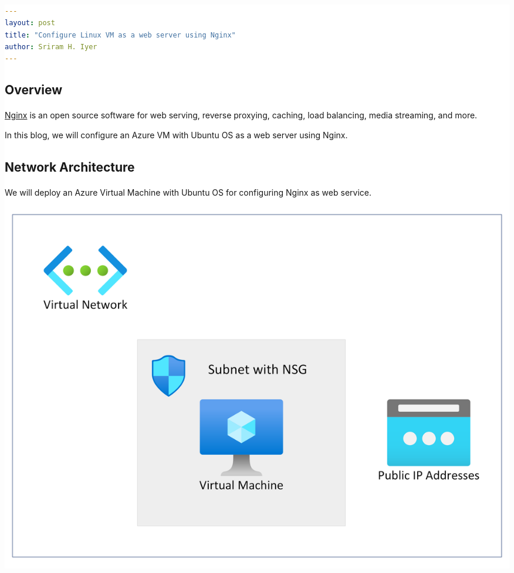```yaml
---
layout: post
title: "Configure Linux VM as a web server using Nginx"
author: Sriram H. Iyer
---
```


## Overview

[Nginx](https://nginx.org/en/) is an open source software for web serving, reverse proxying, caching, load balancing, media streaming, and more.

In this blog, we will configure an Azure VM with Ubuntu OS as a web server using Nginx.

## Network Architecture

We will deploy an Azure Virtual Machine with Ubuntu OS for configuring Nginx as web service.

![Network Diagram](https://raw.githubusercontent.com/hisriram1996/hisriram1996.github.io/refs/heads/main/_pictures/azure-linux-virtual-machine-network-diagram.png)
